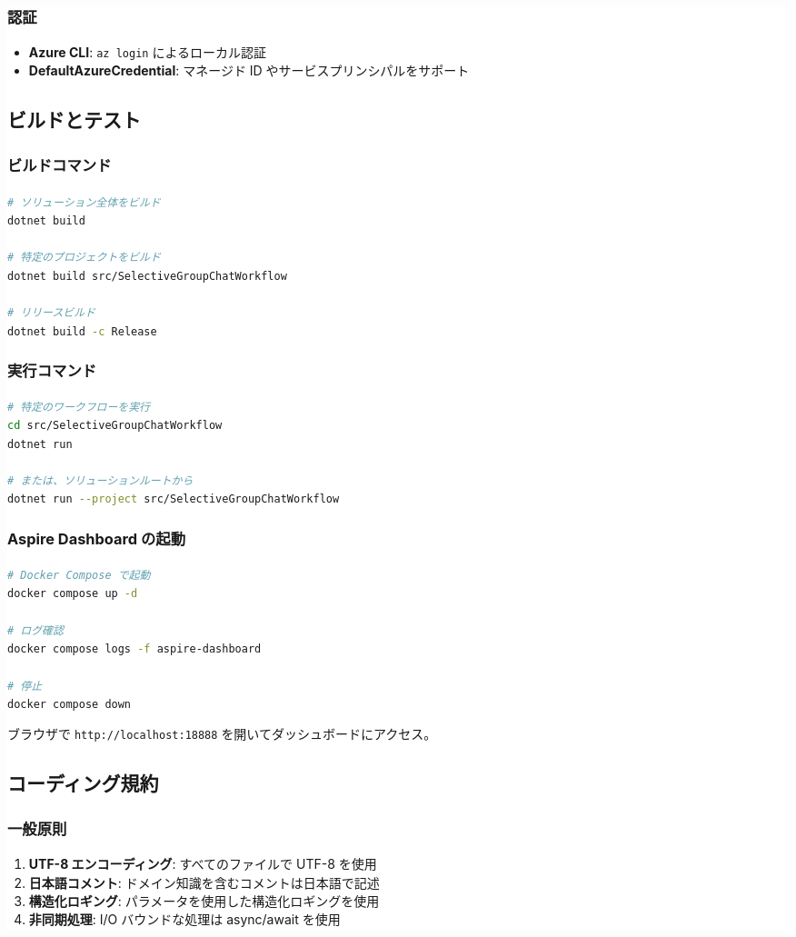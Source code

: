 ### 認証

- **Azure CLI**: `az login` によるローカル認証
- **DefaultAzureCredential**: マネージド ID やサービスプリンシパルをサポート

## ビルドとテスト

### ビルドコマンド

```bash
# ソリューション全体をビルド
dotnet build

# 特定のプロジェクトをビルド
dotnet build src/SelectiveGroupChatWorkflow

# リリースビルド
dotnet build -c Release
```

### 実行コマンド

```bash
# 特定のワークフローを実行
cd src/SelectiveGroupChatWorkflow
dotnet run

# または、ソリューションルートから
dotnet run --project src/SelectiveGroupChatWorkflow
```

### Aspire Dashboard の起動

```bash
# Docker Compose で起動
docker compose up -d

# ログ確認
docker compose logs -f aspire-dashboard

# 停止
docker compose down
```

ブラウザで `http://localhost:18888` を開いてダッシュボードにアクセス。

## コーディング規約

### 一般原則

1. **UTF-8 エンコーディング**: すべてのファイルで UTF-8 を使用
2. **日本語コメント**: ドメイン知識を含むコメントは日本語で記述
3. **構造化ロギング**: パラメータを使用した構造化ロギングを使用
4. **非同期処理**: I/O バウンドな処理は async/await を使用
